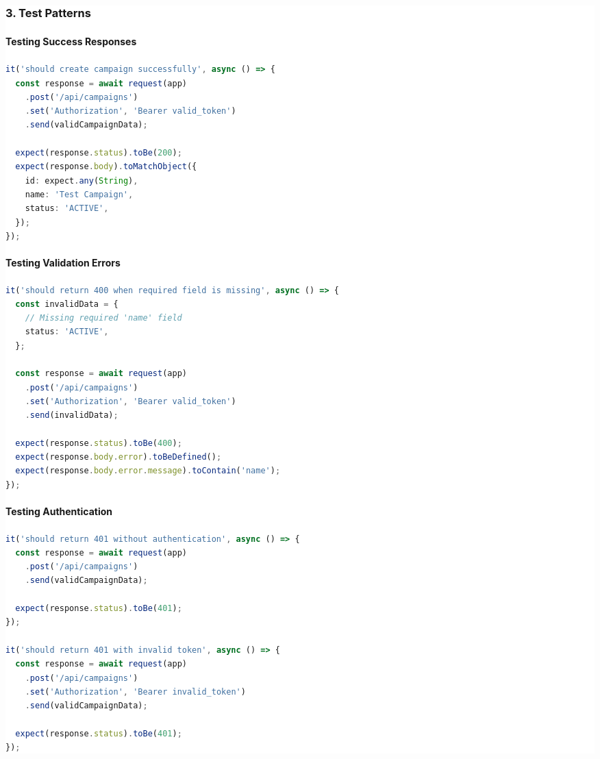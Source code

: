 ### 3. Test Patterns

#### Testing Success Responses

```typescript
it('should create campaign successfully', async () => {
  const response = await request(app)
    .post('/api/campaigns')
    .set('Authorization', 'Bearer valid_token')
    .send(validCampaignData);

  expect(response.status).toBe(200);
  expect(response.body).toMatchObject({
    id: expect.any(String),
    name: 'Test Campaign',
    status: 'ACTIVE',
  });
});
```

#### Testing Validation Errors

```typescript
it('should return 400 when required field is missing', async () => {
  const invalidData = {
    // Missing required 'name' field
    status: 'ACTIVE',
  };

  const response = await request(app)
    .post('/api/campaigns')
    .set('Authorization', 'Bearer valid_token')
    .send(invalidData);

  expect(response.status).toBe(400);
  expect(response.body.error).toBeDefined();
  expect(response.body.error.message).toContain('name');
});
```

#### Testing Authentication

```typescript
it('should return 401 without authentication', async () => {
  const response = await request(app)
    .post('/api/campaigns')
    .send(validCampaignData);

  expect(response.status).toBe(401);
});

it('should return 401 with invalid token', async () => {
  const response = await request(app)
    .post('/api/campaigns')
    .set('Authorization', 'Bearer invalid_token')
    .send(validCampaignData);

  expect(response.status).toBe(401);
});
```
